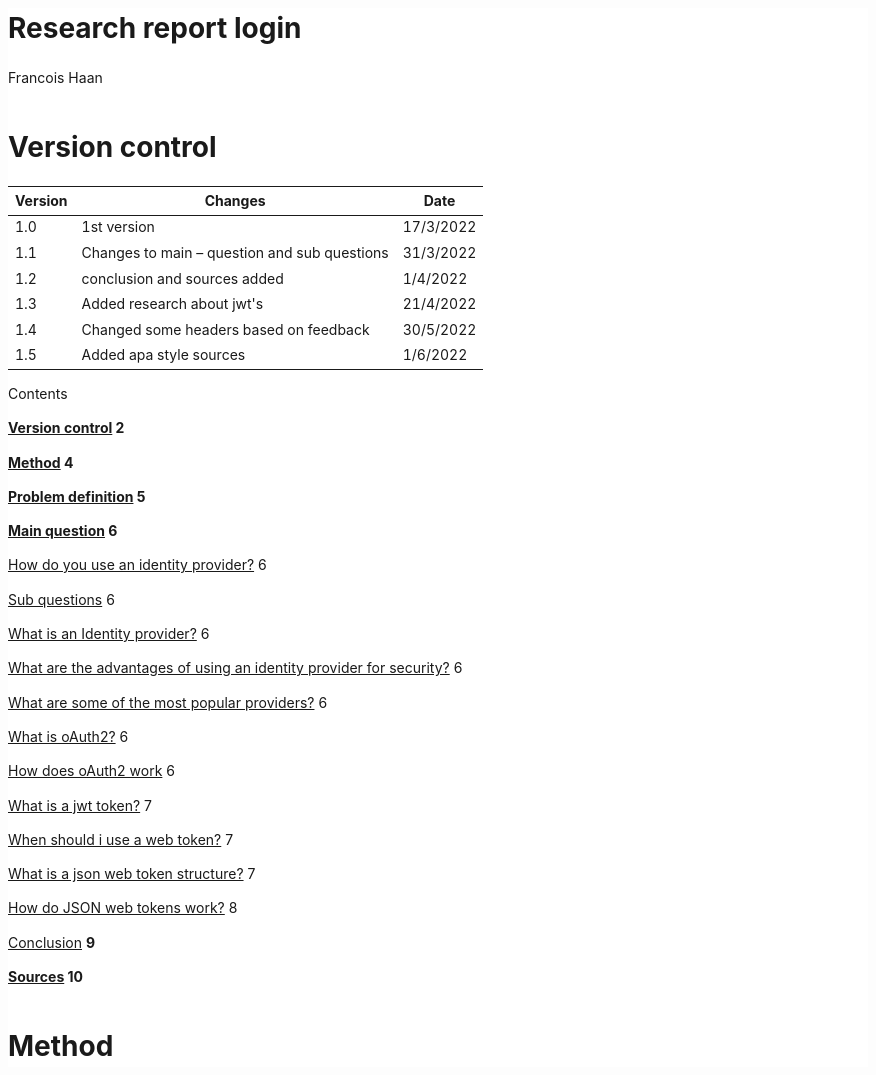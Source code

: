# Research report login

Francois Haan

# Version control

| Version | Changes | Date |
| --- | --- | --- |
| 1.0 | 1st version | 17/3/2022 |
| 1.1 | Changes to main – question and sub questions | 31/3/2022 |
| 1.2 | conclusion and sources added | 1/4/2022 |
| 1.3 | Added research about jwt&#39;s | 21/4/2022 |
| 1.4 | Changed some headers based on feedback | 30/5/2022 |
| 1.5 | Added apa style sources | 1/6/2022 |

Contents

**[Version control](#_heading=h.gjdgxs) 2**

**[Method](#_heading=h.30j0zll) 4**

**[Problem definition](#_heading=h.58f4dt9wm7af) 5**

**[Main question](#_heading=h.1fob9te) 6**

[How do you use an identity provider?](#_heading=h.tlcrf454xiyx) 6

[Sub questions](#_heading=h.3znysh7) 6

[What is an Identity provider?](#_heading=h.gx1rk8koliv2) 6

[What are the advantages of using an identity provider for security?](#_heading=h.gq96mthp20h3) 6

[What are some of the most popular providers?](#_heading=h.6lgsbtkie9bs) 6

[What is oAuth2?](#_heading=h.5p9jzi38jlh) 6

[How does oAuth2 work](#_heading=h.e0c5h62klwfx) 6

[What is a jwt token?](#_heading=h.h7s2rlq2dhc) 7

[When should i use a web token?](#_heading=h.b501tpysyaj4) 7

[What is a json web token structure?](#_heading=h.118f4t3zf0jo) 7

[How do JSON web tokens work?](#_heading=h.qqmqj8cxsxvs) 8

[Conclusion](#_heading=h.2et92p0) **9**

**[Sources](#_heading=h.zb95378mpm3s) 10**

# Method
